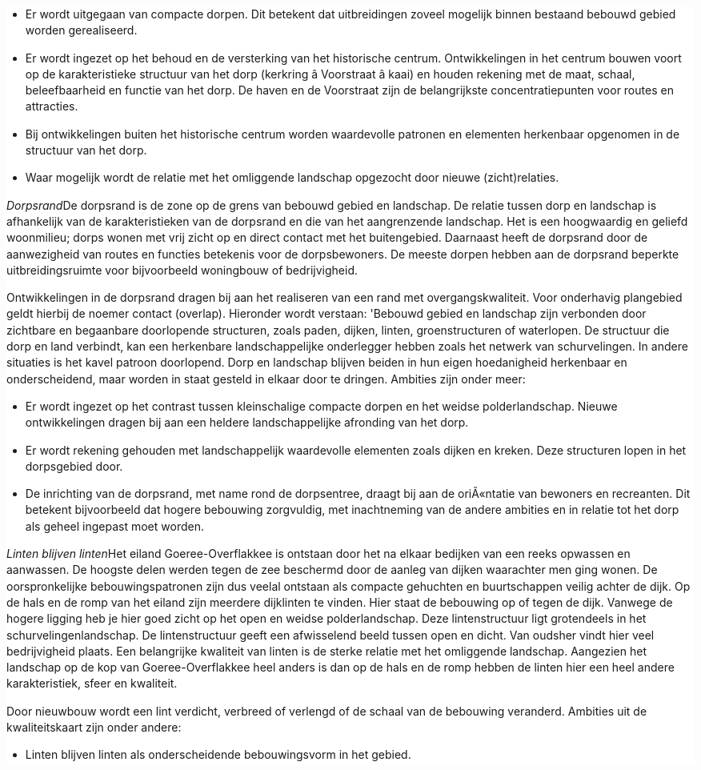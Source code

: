 * Er wordt uitgegaan van compacte dorpen. Dit betekent dat uitbreidingen zoveel mogelijk binnen bestaand bebouwd gebied worden gerealiseerd.

* Er wordt ingezet op het behoud en de versterking van het historische centrum. Ontwikkelingen in het centrum bouwen voort op de karakteristieke structuur van het dorp (kerkring â Voorstraat â kaai) en houden rekening met de maat, schaal, beleefbaarheid en functie van het dorp. De haven en de Voorstraat zijn de belangrijkste concentratiepunten voor routes en attracties.

* Bij ontwikkelingen buiten het historische centrum worden waardevolle patronen en elementen herkenbaar opgenomen in de structuur van het dorp.

* Waar mogelijk wordt de relatie met het omliggende landschap opgezocht door nieuwe (zicht)relaties.

*Dorpsrand*De dorpsrand is de zone op de grens van bebouwd gebied en landschap. De relatie tussen dorp en landschap is afhankelijk van de karakteristieken van de dorpsrand en die van het aangrenzende landschap. Het is een hoogwaardig en geliefd woonmilieu; dorps wonen met vrij zicht op en direct contact met het buitengebied. Daarnaast heeft de dorpsrand door de aanwezigheid van routes en functies betekenis voor de dorpsbewoners. De meeste dorpen hebben aan de dorpsrand beperkte uitbreidingsruimte voor bijvoorbeeld woningbouw of bedrijvigheid.

Ontwikkelingen in de dorpsrand dragen bij aan het realiseren van een rand met overgangskwaliteit. Voor onderhavig plangebied geldt hierbij de noemer contact (overlap). Hieronder wordt verstaan: 'Bebouwd gebied en landschap zijn verbonden door zichtbare en begaanbare doorlopende structuren, zoals paden, dijken, linten, groenstructuren of waterlopen. De structuur die dorp en land verbindt, kan een herkenbare landschappelijke onderlegger hebben zoals het netwerk van schurvelingen. In andere situaties is het kavel patroon doorlopend. Dorp en landschap blijven beiden in hun eigen hoedanigheid herkenbaar en onderscheidend, maar worden in staat gesteld in elkaar door te dringen. Ambities zijn onder meer:

* Er wordt ingezet op het contrast tussen kleinschalige compacte dorpen en het weidse polderlandschap. Nieuwe ontwikkelingen dragen bij aan een heldere landschappelijke afronding van het dorp.

* Er wordt rekening gehouden met landschappelijk waardevolle elementen zoals dijken en kreken. Deze structuren lopen in het dorpsgebied door.

* De inrichting van de dorpsrand, met name rond de dorpsentree, draagt bij aan de oriÃ«ntatie van bewoners en recreanten. Dit betekent bijvoorbeeld dat hogere bebouwing zorgvuldig, met inachtneming van de andere ambities en in relatie tot het dorp als geheel ingepast moet worden.

*Linten blijven linten*Het eiland Goeree\-Overflakkee is ontstaan door het na elkaar bedijken van een reeks opwassen en aanwassen. De hoogste delen werden tegen de zee beschermd door de aanleg van dijken waarachter men ging wonen. De oorspronkelijke bebouwingspatronen zijn dus veelal ontstaan als compacte gehuchten en buurtschappen veilig achter de dijk. Op de hals en de romp van het eiland zijn meerdere dijklinten te vinden. Hier staat de bebouwing op of tegen de dijk. Vanwege de hogere ligging heb je hier goed zicht op het open en weidse polderlandschap. Deze lintenstructuur ligt grotendeels in het schurvelingenlandschap. De lintenstructuur geeft een afwisselend beeld tussen open en dicht. Van oudsher vindt hier veel bedrijvigheid plaats. Een belangrijke kwaliteit van linten is de sterke relatie met het omliggende landschap. Aangezien het landschap op de kop van Goeree\-Overflakkee heel anders is dan op de hals en de romp hebben de linten hier een heel andere karakteristiek, sfeer en kwaliteit.

Door nieuwbouw wordt een lint verdicht, verbreed of verlengd of de schaal van de bebouwing veranderd. Ambities uit de kwaliteitskaart zijn onder andere:

* Linten blijven linten als onderscheidende bebouwingsvorm in het gebied.
